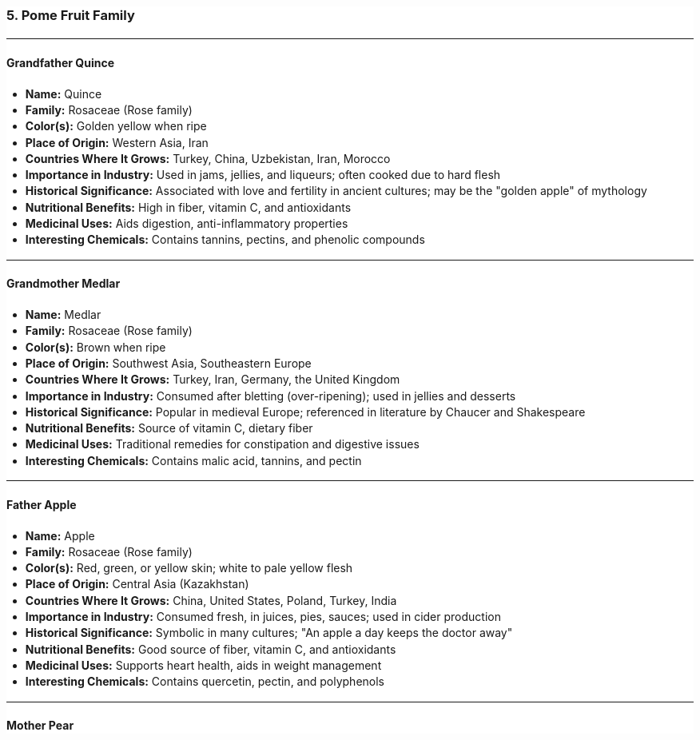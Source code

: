
### **5. Pome Fruit Family**

---

#### **Grandfather Quince**

- **Name:** Quince
- **Family:** Rosaceae (Rose family)
- **Color(s):** Golden yellow when ripe
- **Place of Origin:** Western Asia, Iran
- **Countries Where It Grows:** Turkey, China, Uzbekistan, Iran, Morocco
- **Importance in Industry:** Used in jams, jellies, and liqueurs; often cooked due to hard flesh
- **Historical Significance:** Associated with love and fertility in ancient cultures; may be the "golden apple" of mythology
- **Nutritional Benefits:** High in fiber, vitamin C, and antioxidants
- **Medicinal Uses:** Aids digestion, anti-inflammatory properties
- **Interesting Chemicals:** Contains tannins, pectins, and phenolic compounds

---

#### **Grandmother Medlar**

- **Name:** Medlar
- **Family:** Rosaceae (Rose family)
- **Color(s):** Brown when ripe
- **Place of Origin:** Southwest Asia, Southeastern Europe
- **Countries Where It Grows:** Turkey, Iran, Germany, the United Kingdom
- **Importance in Industry:** Consumed after bletting (over-ripening); used in jellies and desserts
- **Historical Significance:** Popular in medieval Europe; referenced in literature by Chaucer and Shakespeare
- **Nutritional Benefits:** Source of vitamin C, dietary fiber
- **Medicinal Uses:** Traditional remedies for constipation and digestive issues
- **Interesting Chemicals:** Contains malic acid, tannins, and pectin

---

#### **Father Apple**

- **Name:** Apple
- **Family:** Rosaceae (Rose family)
- **Color(s):** Red, green, or yellow skin; white to pale yellow flesh
- **Place of Origin:** Central Asia (Kazakhstan)
- **Countries Where It Grows:** China, United States, Poland, Turkey, India
- **Importance in Industry:** Consumed fresh, in juices, pies, sauces; used in cider production
- **Historical Significance:** Symbolic in many cultures; "An apple a day keeps the doctor away"
- **Nutritional Benefits:** Good source of fiber, vitamin C, and antioxidants
- **Medicinal Uses:** Supports heart health, aids in weight management
- **Interesting Chemicals:** Contains quercetin, pectin, and polyphenols

---

#### **Mother Pear**
